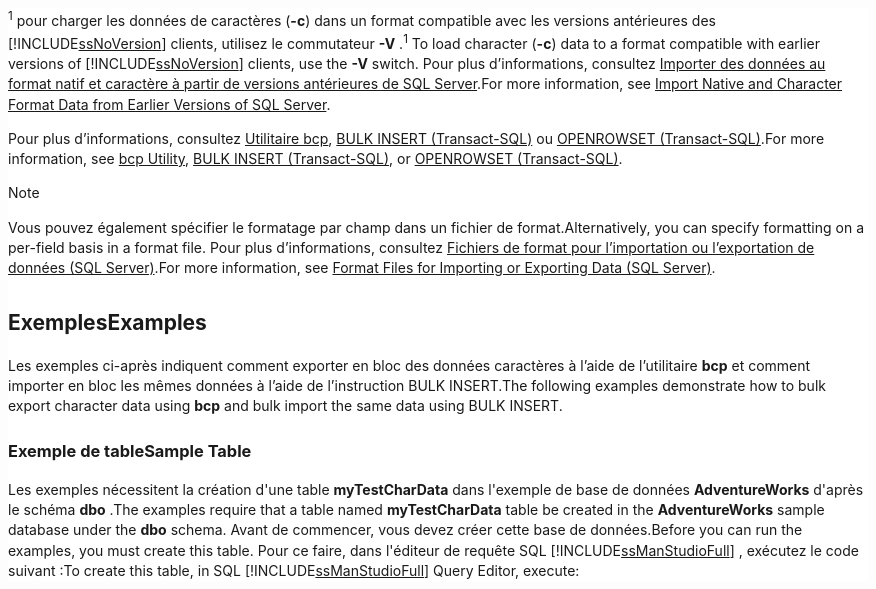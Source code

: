  <span data-ttu-id="61600-142"><sup>1</sup> pour charger les données de caractères (**-c**) dans un format compatible avec les versions antérieures des [!INCLUDE[ssNoVersion](../../includes/ssnoversion-md.md)] clients, utilisez le commutateur **-V** .</span><span class="sxs-lookup"><span data-stu-id="61600-142"><sup>1</sup> To load character (**-c**) data to a format compatible with earlier versions of [!INCLUDE[ssNoVersion](../../includes/ssnoversion-md.md)] clients, use the **-V** switch.</span></span> <span data-ttu-id="61600-143">Pour plus d’informations, consultez [Importer des données au format natif et caractère à partir de versions antérieures de SQL Server](import-native-and-character-format-data-from-earlier-versions-of-sql-server.md).</span><span class="sxs-lookup"><span data-stu-id="61600-143">For more information, see [Import Native and Character Format Data from Earlier Versions of SQL Server](import-native-and-character-format-data-from-earlier-versions-of-sql-server.md).</span></span>  
  
 <span data-ttu-id="61600-144">Pour plus d’informations, consultez [Utilitaire bcp](../../tools/bcp-utility.md), [BULK INSERT &#40;Transact-SQL&#41;](/sql/t-sql/statements/bulk-insert-transact-sql) ou [OPENROWSET &#40;Transact-SQL&#41;](/sql/t-sql/functions/openrowset-transact-sql).</span><span class="sxs-lookup"><span data-stu-id="61600-144">For more information, see [bcp Utility](../../tools/bcp-utility.md), [BULK INSERT &#40;Transact-SQL&#41;](/sql/t-sql/statements/bulk-insert-transact-sql), or [OPENROWSET &#40;Transact-SQL&#41;](/sql/t-sql/functions/openrowset-transact-sql).</span></span>  
  
> [!NOTE]  
>  <span data-ttu-id="61600-145">Vous pouvez également spécifier le formatage par champ dans un fichier de format.</span><span class="sxs-lookup"><span data-stu-id="61600-145">Alternatively, you can specify formatting on a per-field basis in a format file.</span></span> <span data-ttu-id="61600-146">Pour plus d’informations, consultez [Fichiers de format pour l’importation ou l’exportation de données &#40;SQL Server&#41;](format-files-for-importing-or-exporting-data-sql-server.md).</span><span class="sxs-lookup"><span data-stu-id="61600-146">For more information, see [Format Files for Importing or Exporting Data &#40;SQL Server&#41;](format-files-for-importing-or-exporting-data-sql-server.md).</span></span>  
  
## <a name="examples"></a><span data-ttu-id="61600-147">Exemples</span><span class="sxs-lookup"><span data-stu-id="61600-147">Examples</span></span>  
 <span data-ttu-id="61600-148">Les exemples ci-après indiquent comment exporter en bloc des données caractères à l’aide de l’utilitaire **bcp** et comment importer en bloc les mêmes données à l’aide de l’instruction BULK INSERT.</span><span class="sxs-lookup"><span data-stu-id="61600-148">The following examples demonstrate how to bulk export character data using **bcp** and bulk import the same data using BULK INSERT.</span></span>  
  
### <a name="sample-table"></a><span data-ttu-id="61600-149">Exemple de table</span><span class="sxs-lookup"><span data-stu-id="61600-149">Sample Table</span></span>  
 <span data-ttu-id="61600-150">Les exemples nécessitent la création d'une table **myTestCharData** dans l'exemple de base de données **AdventureWorks** d'après le schéma **dbo** .</span><span class="sxs-lookup"><span data-stu-id="61600-150">The examples require that a table named **myTestCharData** table be created in the **AdventureWorks** sample database under the **dbo** schema.</span></span> <span data-ttu-id="61600-151">Avant de commencer, vous devez créer cette base de données.</span><span class="sxs-lookup"><span data-stu-id="61600-151">Before you can run the examples, you must create this table.</span></span> <span data-ttu-id="61600-152">Pour ce faire, dans l'éditeur de requête SQL [!INCLUDE[ssManStudioFull](../../../includes/ssmanstudiofull-md.md)] , exécutez le code suivant :</span><span class="sxs-lookup"><span data-stu-id="61600-152">To create this table, in SQL [!INCLUDE[ssManStudioFull](../../../includes/ssmanstudiofull-md.md)] Query Editor, execute:</span></span>  
  